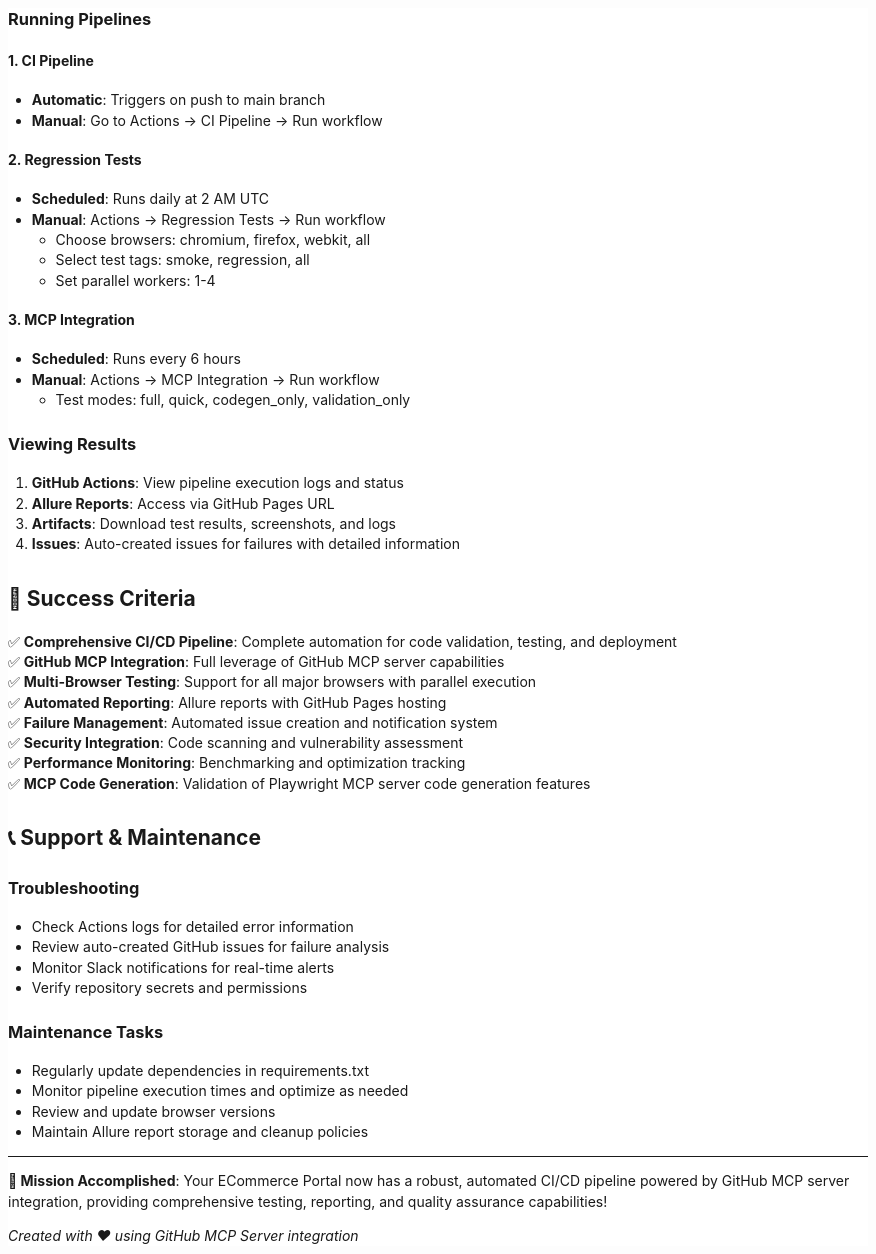 ### Running Pipelines

#### 1. CI Pipeline
- **Automatic**: Triggers on push to main branch
- **Manual**: Go to Actions → CI Pipeline → Run workflow

#### 2. Regression Tests
- **Scheduled**: Runs daily at 2 AM UTC
- **Manual**: Actions → Regression Tests → Run workflow
  - Choose browsers: chromium, firefox, webkit, all
  - Select test tags: smoke, regression, all
  - Set parallel workers: 1-4

#### 3. MCP Integration
- **Scheduled**: Runs every 6 hours
- **Manual**: Actions → MCP Integration → Run workflow
  - Test modes: full, quick, codegen_only, validation_only

### Viewing Results
1. **GitHub Actions**: View pipeline execution logs and status
2. **Allure Reports**: Access via GitHub Pages URL
3. **Artifacts**: Download test results, screenshots, and logs
4. **Issues**: Auto-created issues for failures with detailed information

## 🎉 Success Criteria

✅ **Comprehensive CI/CD Pipeline**: Complete automation for code validation, testing, and deployment  
✅ **GitHub MCP Integration**: Full leverage of GitHub MCP server capabilities  
✅ **Multi-Browser Testing**: Support for all major browsers with parallel execution  
✅ **Automated Reporting**: Allure reports with GitHub Pages hosting  
✅ **Failure Management**: Automated issue creation and notification system  
✅ **Security Integration**: Code scanning and vulnerability assessment  
✅ **Performance Monitoring**: Benchmarking and optimization tracking  
✅ **MCP Code Generation**: Validation of Playwright MCP server code generation features  

## 📞 Support & Maintenance

### Troubleshooting
- Check Actions logs for detailed error information
- Review auto-created GitHub issues for failure analysis
- Monitor Slack notifications for real-time alerts
- Verify repository secrets and permissions

### Maintenance Tasks
- Regularly update dependencies in requirements.txt
- Monitor pipeline execution times and optimize as needed
- Review and update browser versions
- Maintain Allure report storage and cleanup policies

---

**🎯 Mission Accomplished**: Your ECommerce Portal now has a robust, automated CI/CD pipeline powered by GitHub MCP server integration, providing comprehensive testing, reporting, and quality assurance capabilities!

*Created with ❤️ using GitHub MCP Server integration*
